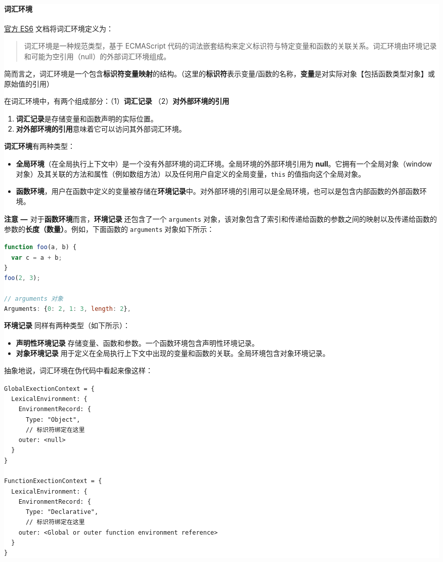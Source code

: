 #### 词汇环境
[官方 ES6](http://ecma-international.org/ecma-262/6.0/) 文档将词汇环境定义为：

> 词汇环境是一种规范类型，基于 ECMAScript 代码的词法嵌套结构来定义标识符与特定变量和函数的关联关系。词汇环境由环境记录和可能为空引用（null）的外部词汇环境组成。

简而言之，词汇环境是一个包含**标识符变量映射**的结构。（这里的**标识符**表示变量/函数的名称，**变量**是对实际对象【包括函数类型对象】或原始值的引用）

在词汇环境中，有两个组成部分：（1）**词汇记录** （2）**对外部环境的引用**

1. **词汇记录**是存储变量和函数声明的实际位置。
2. **对外部环境的引用**意味着它可以访问其外部词汇环境。

**词汇环境**有两种类型：

* **全局环境**（在全局执行上下文中）是一个没有外部环境的词汇环境。全局环境的外部环境引用为 **null**。它拥有一个全局对象（window 对象）及其关联的方法和属性（例如数组方法）以及任何用户自定义的全局变量，`this` 的值指向这个全局对象。

* **函数环境**，用户在函数中定义的变量被存储在**环境记录**中。对外部环境的引用可以是全局环境，也可以是包含内部函数的外部函数环境。

**注意  —**  对于**函数环境**而言，**环境记录** 还包含了一个 `arguments` 对象，该对象包含了索引和传递给函数的参数之间的映射以及传递给函数的参数的**长度（数量）**。例如，下面函数的 `arguments` 对象如下所示：

```javascript
function foo(a, b) {  
  var c = a + b;  
}  
foo(2, 3);

// arguments 对象  
Arguments: {0: 2, 1: 3, length: 2},
```
**环境记录** 同样有两种类型（如下所示）：

*   **声明性环境记录** 存储变量、函数和参数。一个函数环境包含声明性环境记录。
*   **对象环境记录** 用于定义在全局执行上下文中出现的变量和函数的关联。全局环境包含对象环境记录。

抽象地说，词汇环境在伪代码中看起来像这样：

```
GlobalExectionContext = {  
  LexicalEnvironment: {  
    EnvironmentRecord: {  
      Type: "Object",  
      // 标识符绑定在这里 
    outer: <null>  
  }  
}

FunctionExectionContext = {  
  LexicalEnvironment: {  
    EnvironmentRecord: {  
      Type: "Declarative",  
      // 标识符绑定在这里 
    outer: <Global or outer function environment reference>  
  }  
}
```

